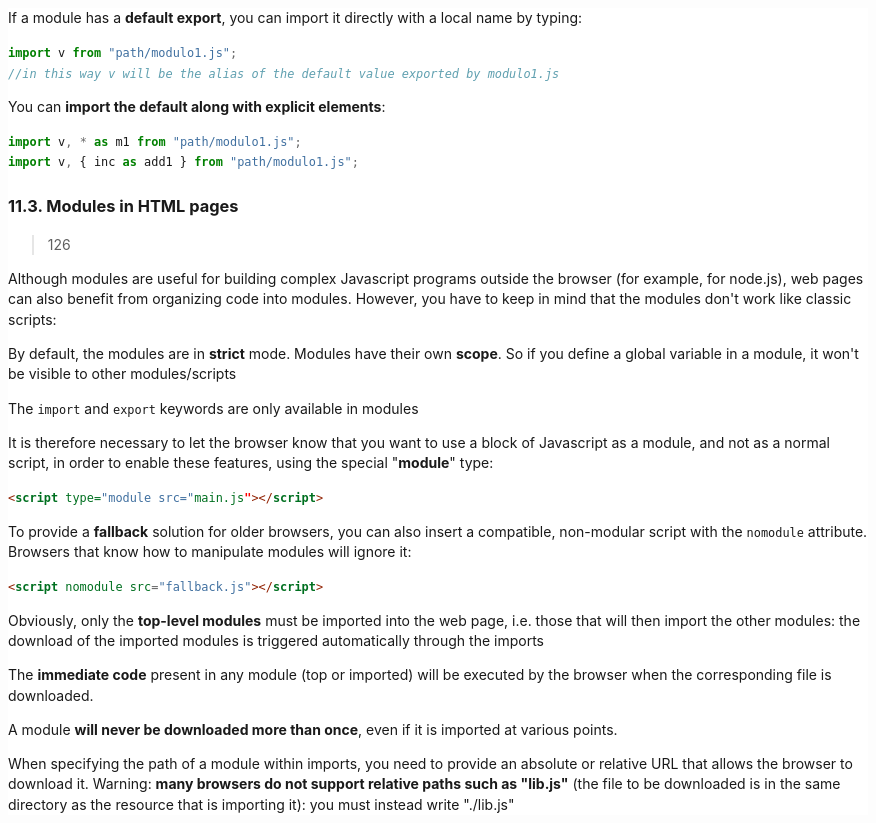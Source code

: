 If a module has a  **default export**, you can import it directly with a local name by typing:    

```javascript
import v from "path/modulo1.js";      
//in this way v will be the alias of the default value exported by modulo1.js    
```

You can  **import the default along with explicit elements**:   

```javascript
import v, * as m1 from "path/modulo1.js";        
import v, { inc as add1 } from "path/modulo1.js";   
``` 





### 11.3. Modules in HTML pages




> 126




Although modules are useful for building complex Javascript programs outside the browser (for example, for node.js), web pages can also benefit from organizing code into modules. However, you have to keep in mind that the modules don't work like classic scripts:   

By default, the modules are in  **strict** mode.
Modules have their own  **scope**. So if you define a global variable in a module, it won't be visible to other modules/scripts 

The `import` and `export` keywords are only available in modules 

It is therefore necessary to let the browser know that you want to use a block of Javascript as a module, and not as a normal script, in order to enable these features, using the special "**module**" type:    

```html
<script type="module src="main.js"></script> 
```

To provide a  **fallback** solution for older browsers, you can also insert a compatible, non-modular script with the  `nomodule` attribute. Browsers that know how to manipulate modules will ignore it:      

```html
<script nomodule src="fallback.js"></script>  
```

Obviously, only the  **top-level modules** must be imported into the web page, i.e. those that will then import the other modules: the download of the imported modules is triggered automatically through the imports   

The **immediate code** present in any module (top or imported) will be executed by the browser when the corresponding file is downloaded. 

A module **will never be downloaded more than once**, even if it is imported at various points. 

When specifying the path of a module within imports, you need to provide an absolute or relative URL that allows the browser to download it. Warning:    **many browsers do not support relative paths such as "lib.js"** (the file to be downloaded is in the same directory as the resource that is importing it): you must instead write "./lib.js" 
